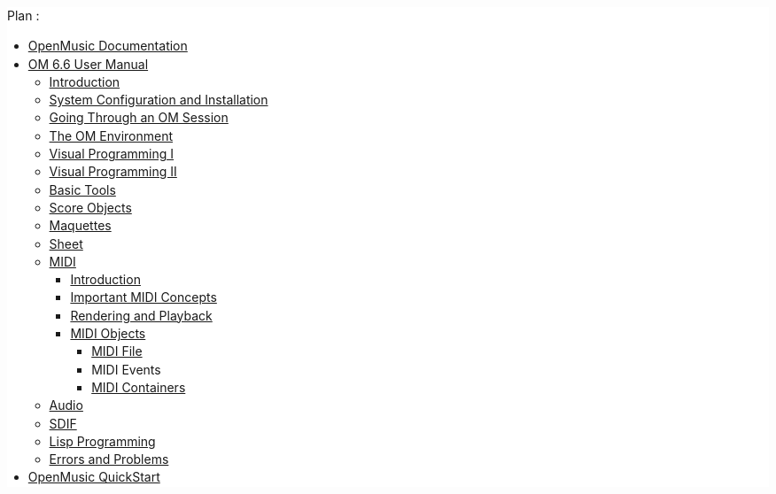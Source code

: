 <div id="tplo" class="tplo_out_yes">

<div class="tplOTp">

<div class="tplOBm">

<div id="mnuFrm">

<span class="hidden">Plan :</span>

<div id="mnuFrmUp" onmouseout="menuScrollTiTask.fSpeed=0;" onmouseover="if(menuScrollTiTask.fSpeed&gt;=0) {menuScrollTiTask.fSpeed=-2; scTiLib.addTaskNow(menuScrollTiTask);}" onclick="menuScrollTiTask.fSpeed-=2;" style="display: none;">

<span id="mnuFrmUpLeft">[](#)</span><span id="mnuFrmUpCenter"></span><span id="mnuFrmUpRight"></span>

</div>

<div id="mnuScroll">

  - [<span>OpenMusic Documentation</span>](OM-Documentation.md)
  - [<span>OM 6.6 User Manual</span>](OM-User-Manual.md)
      - [<span>Introduction</span>](00-Sommaire.md)
      - [<span>System Configuration and
        Installation</span>](Installation.md)
      - [<span>Going Through an OM Session</span>](Goingthrough.md)
      - [<span>The OM Environment</span>](Environment.md)
      - [<span>Visual Programming I</span>](BasicVisualProgramming.md)
      - [<span>Visual Programming
        II</span>](AdvancedVisualProgramming.md)
      - [<span>Basic Tools</span>](BasicObjects.md)
      - [<span>Score Objects</span>](ScoreObjects.md)
      - [<span>Maquettes</span>](Maquettes.md)
      - [<span>Sheet</span>](Sheet.md)
      - [<span>MIDI</span>](MIDI.md)
          - [<span>Introduction</span>](Intro.md)
          - [<span>Important MIDI Concepts</span>](MIDI-Concepts.md)
          - [<span>Rendering and Playback</span>](MIDI-Playback.md)
          - [<span>MIDI Objects</span>](MIDI-Objects.md)
              - [<span>MIDI File</span>](MIDIFile.md)
              - <span id="i2" class="outLeftSel_yes"><span>MIDI
                Events</span></span>
              - [<span>MIDI Containers</span>](MIDIContainer.md)
      - [<span>Audio</span>](Audio.md)
      - [<span>SDIF</span>](SDIF.md)
      - [<span>Lisp Programming</span>](Lisp.md)
      - [<span>Errors and Problems</span>](errors.md)
  - [<span>OpenMusic QuickStart</span>](QuickStart-Chapters.md)

</div>

<div id="mnuFrmDown" onmouseout="menuScrollTiTask.fSpeed=0;" onmouseover="if(menuScrollTiTask.fSpeed&lt;=0) {menuScrollTiTask.fSpeed=2; scTiLib.addTaskNow(menuScrollTiTask);}" onclick="menuScrollTiTask.fSpeed+=2;" style="display: none;">
